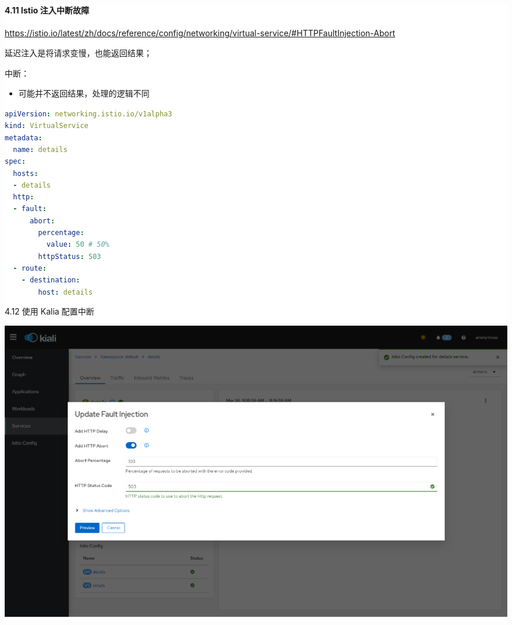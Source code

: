 


#### 4.11 Istio 注入中断故障

https://istio.io/latest/zh/docs/reference/config/networking/virtual-service/#HTTPFaultInjection-Abort

延迟注入是将请求变慢，也能返回结果；

中断：

+ 可能并不返回结果，处理的逻辑不同

```YAML
apiVersion: networking.istio.io/v1alpha3
kind: VirtualService
metadata:
  name: details
spec:
  hosts:
  - details
  http:
  - fault:
      abort:
        percentage:
          value: 50 # 50%
        httpStatus: 503
  - route:
    - destination:
        host: details
```



4.12 使用 Kalia 配置中断

 ![image-20230326112009335](images/image-20230326112009335.png)
